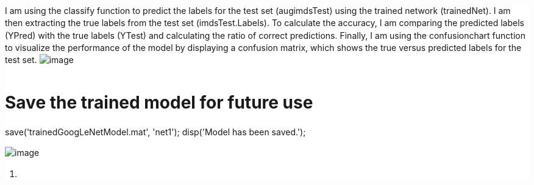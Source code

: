 I am using the classify function to predict the labels for the test set (augimdsTest) using the trained network (trainedNet). I am then extracting the true labels from the test set (imdsTest.Labels). To calculate the accuracy, I am comparing the predicted labels (YPred) with the true labels (YTest) and calculating the ratio of correct predictions. Finally, I am using the confusionchart function to visualize the performance of the model by displaying a confusion matrix, which shows the true versus predicted labels for the test set.
![image](https://github.com/user-attachments/assets/24157785-ec28-4d4e-b1b5-c5f891a58403)

 


# Save the trained model for future use

save('trainedGoogLeNetModel.mat', 'net1');
disp('Model has been saved.');

 
![image](https://github.com/user-attachments/assets/77b09cb6-3938-4ecf-9d2e-a39be9580312)







1.	
